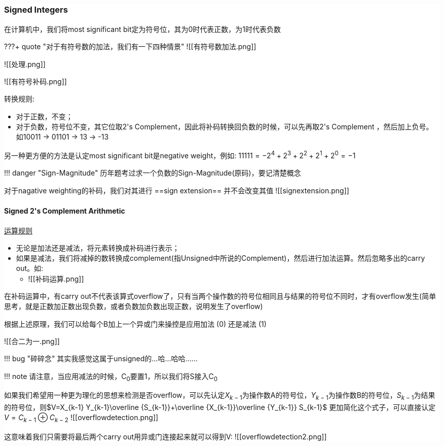 
### Signed Integers
在计算机中，我们将most significant bit定为符号位，其为0时代表正数，为1时代表负数

???+ quote "对于有符号数的加法，我们有一下四种情景"
	![[有符号数加法.png]]

![[处理.png]]

![[有符号补码.png]]

转换规则:

- 对于正数，不变；
- 对于负数，符号位不变，其它位取2's Complement，因此将补码转换回负数的时候，可以先再取2's Complement ，然后加上负号。如10011 -> 01101 -> 13 -> -13

另一种更方便的方法是认定most significant bit是negative weight，例如:
$11111=-2^4 +2^3+ 2^2+ 2^1+ 2^0=-1$

!!! danger "Sign-Magnitude"
	历年题考过求一个负数的Sign-Magnitude(原码)，要记清楚概念

对于nagative weighting的补码，我们对其进行 ==sign extension== 并不会改变其值
![[signextension.png]]

#### Signed 2's Complement Arithmetic

[运算规则](#)

- 无论是加法还是减法，将元素转换成补码进行表示；
- 如果是减法，我们将减掉的数转换成complement(指Unsigned中所说的Complement)，然后进行加法运算。然后忽略多出的carry out。如:
	- ![[补码运算.png]]

在补码运算中，有carry out不代表该算式overflow了，只有当两个操作数的符号位相同且与结果的符号位不同时，才有overflow发生(简单思考，就是正数加正数出现负数，或者负数加负数出现正数，说明发生了overflow)

根据上述原理，我们可以给每个B加上一个异或门来操控是应用加法 (0) 还是减法 (1)

![[合二为一.png]]

!!! bug "碎碎念"
	其实我感觉这属于unsigned的...哈...哈哈......


!!! note
	请注意，当应用减法的时候，C<sub>0</sub>要置1，所以我们将S接入C<sub>0</sub>


如果我们希望用一种更为理化的思想来检测是否overflow，可以先认定$X_{k-1}$为操作数A的符号位，$Y_{k-1}$为操作数B的符号位，$S_{k-1}$为结果的符号位，则$V=X_{k-1} Y_{k-1}\overline {S_{k-1}}+\overline {X_{k-1}}\overline {Y_{k-1}} S_{k-1}$
更加简化这个式子，可以直接认定$V=C_{k-1} \oplus C_{k-2}$
![[overflowdetection.png]]

这意味着我们只需要将最后两个carry out用异或门连接起来就可以得到V:
![[overflowdetection2.png]]
